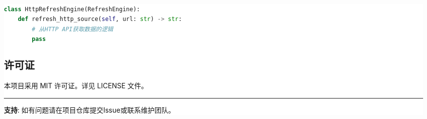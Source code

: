 ```python
class HttpRefreshEngine(RefreshEngine):
    def refresh_http_source(self, url: str) -> str:
        # 从HTTP API获取数据的逻辑
        pass
```

## 许可证

本项目采用 MIT 许可证。详见 LICENSE 文件。

---


**支持**: 如有问题请在项目仓库提交Issue或联系维护团队。

